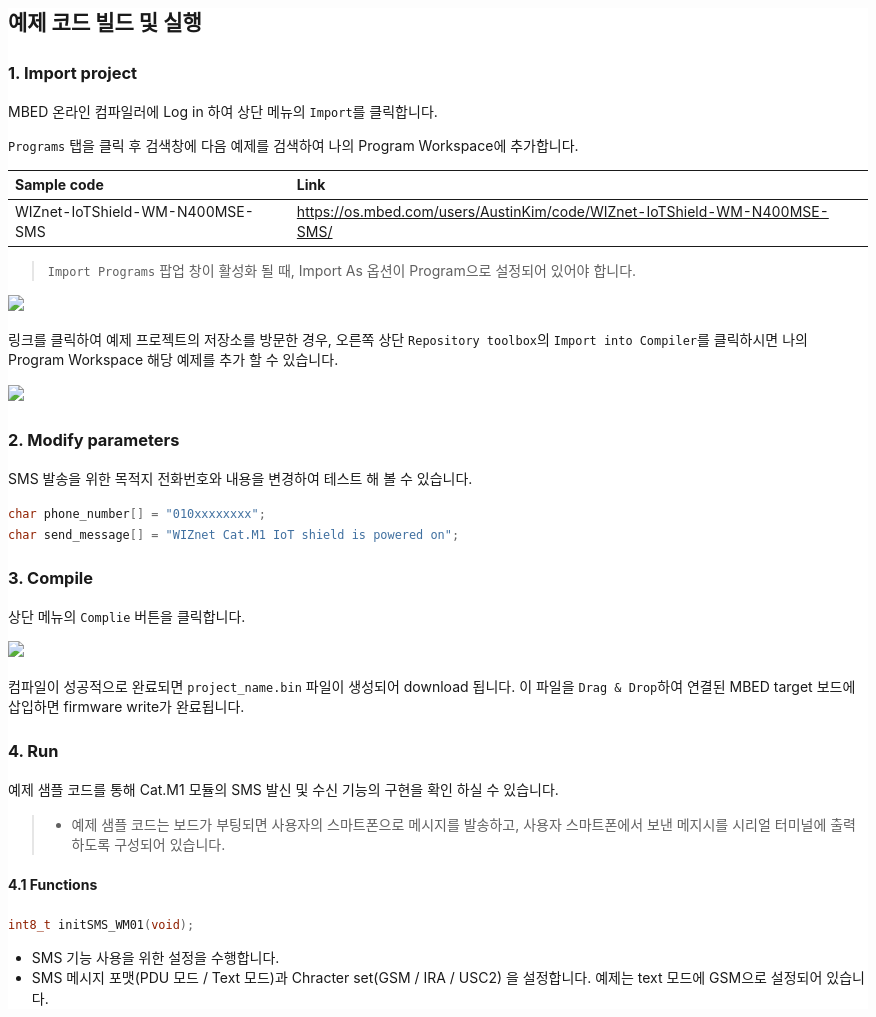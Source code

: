 
<a name="Step-4-Build-and-Run"></a>
## 예제 코드 빌드 및 실행

### 1. Import project

MBED 온라인 컴파일러에 Log in 하여 상단 메뉴의 `Import`를 클릭합니다.

`Programs` 탭을 클릭 후 검색창에 다음 예제를 검색하여 나의 Program Workspace에 추가합니다.


| Sample code | Link |
|:--------|:--------|
| WIZnet-IoTShield-WM-N400MSE-SMS | https://os.mbed.com/users/AustinKim/code/WIZnet-IoTShield-WM-N400MSE-SMS/ |


> `Import Programs` 팝업 창이 활성화 될 때, Import As 옵션이 Program으로 설정되어 있어야 합니다.

![][import1]

링크를 클릭하여 예제 프로젝트의 저장소를 방문한 경우, 오른쪽 상단 `Repository toolbox`의 `Import into Compiler`를 클릭하시면 나의 Program Workspace 해당 예제를 추가 할 수 있습니다.

![][import2]

### 2. Modify parameters

SMS 발송을 위한 목적지 전화번호와 내용을 변경하여 테스트 해 볼 수 있습니다.

````cpp
char phone_number[] = "010xxxxxxxx";
char send_message[] = "WIZnet Cat.M1 IoT shield is powered on";
````

### 3. Compile

상단 메뉴의 `Complie` 버튼을 클릭합니다.

![][compile]

컴파일이 성공적으로 완료되면 `project_name.bin` 파일이 생성되어 download 됩니다. 이 파일을 `Drag & Drop`하여 연결된 MBED target 보드에 삽입하면 firmware write가 완료됩니다.

### 4. Run

예제 샘플 코드를 통해 Cat.M1 모듈의 SMS 발신 및 수신 기능의 구현을 확인 하실 수 있습니다.

> * 예제 샘플 코드는 보드가 부팅되면 사용자의 스마트폰으로 메시지를 발송하고, 사용자 스마트폰에서 보낸 메지시를 시리얼 터미널에 출력하도록 구성되어 있습니다.

#### 4.1 Functions

```cpp
int8_t initSMS_WM01(void);
```
 * SMS 기능 사용을 위한 설정을 수행합니다.
 * SMS 메시지 포맷(PDU 모드 / Text 모드)과 Chracter set(GSM / IRA / USC2) 을 설정합니다. 예제는 text 모드에 GSM으로 설정되어 있습니다.


[mbed-getting-started]: ./mbed_get_started.md
[skt-iot-portal]: https://www.sktiot.com/iot/developer/guide/guide/catM1/menu_05/page_01
[link-mbed-compiler]: https://ide.mbed.com/compiler/
[link-nucleo-l476rg]: https://os.mbed.com/platforms/ST-Nucleo-L476RG/
[link-wm-n400mse-atcommand-manual]: ./datasheet/WM-N400MSE_AT_Commands_Guide_v1.1.pdf
[import1]: ./imgs/mbed_guide_webide_import.png
[import2]: ./imgs/mbed_guide_webide_import_repo.png
[compile]: ./imgs/mbed_guide_webide_compile.png
[1]: ./imgs/mbed_guide_wm-n400mse_sms-1.png
[2]: ./imgs/mbed_guide_wm-n400mse_sms-2.png
[3]: ./imgs/mbed_guide_wm-n400mse_sms-3.png
[4]: ./imgs/mbed_guide_wm-n400mse_sms-4.png